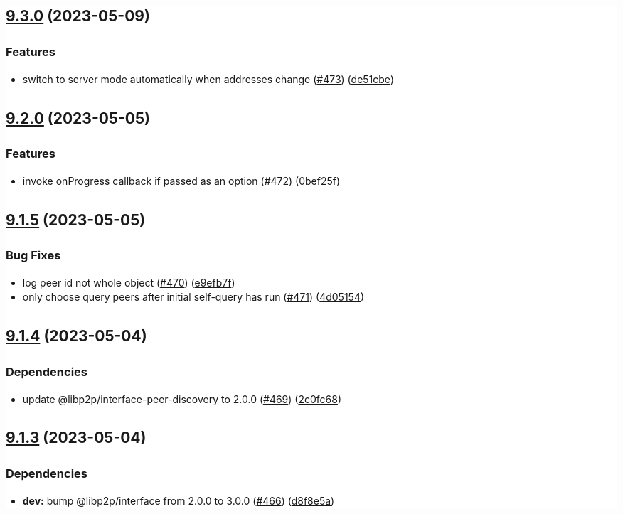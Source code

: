 ## [9.3.0](https://github.com/libp2p/js-libp2p-kad-dht/compare/v9.2.0...v9.3.0) (2023-05-09)


### Features

* switch to server mode automatically when addresses change ([#473](https://github.com/libp2p/js-libp2p-kad-dht/issues/473)) ([de51cbe](https://github.com/libp2p/js-libp2p-kad-dht/commit/de51cbe0c3f5e6b17c45d1297c359cdafd83b0a2))

## [9.2.0](https://github.com/libp2p/js-libp2p-kad-dht/compare/v9.1.5...v9.2.0) (2023-05-05)


### Features

* invoke onProgress callback if passed as an option ([#472](https://github.com/libp2p/js-libp2p-kad-dht/issues/472)) ([0bef25f](https://github.com/libp2p/js-libp2p-kad-dht/commit/0bef25ff823581cf3462be32b23e737abd2fca3a))

## [9.1.5](https://github.com/libp2p/js-libp2p-kad-dht/compare/v9.1.4...v9.1.5) (2023-05-05)


### Bug Fixes

* log peer id not whole object ([#470](https://github.com/libp2p/js-libp2p-kad-dht/issues/470)) ([e9efb7f](https://github.com/libp2p/js-libp2p-kad-dht/commit/e9efb7f7e5141bd40dc422cd45c964f8cc404764))
* only choose query peers after initial self-query has run ([#471](https://github.com/libp2p/js-libp2p-kad-dht/issues/471)) ([4d05154](https://github.com/libp2p/js-libp2p-kad-dht/commit/4d0515497511e283c5d5b5a4d723c4ea783eb2a8))

## [9.1.4](https://github.com/libp2p/js-libp2p-kad-dht/compare/v9.1.3...v9.1.4) (2023-05-04)


### Dependencies

* update @libp2p/interface-peer-discovery to 2.0.0 ([#469](https://github.com/libp2p/js-libp2p-kad-dht/issues/469)) ([2c0fc68](https://github.com/libp2p/js-libp2p-kad-dht/commit/2c0fc6865c4e6ddc5b598b1693cf8fb408a31ecf))

## [9.1.3](https://github.com/libp2p/js-libp2p-kad-dht/compare/v9.1.2...v9.1.3) (2023-05-04)


### Dependencies

* **dev:** bump @libp2p/interface from 2.0.0 to 3.0.0 ([#466](https://github.com/libp2p/js-libp2p-kad-dht/issues/466)) ([d8f8e5a](https://github.com/libp2p/js-libp2p-kad-dht/commit/d8f8e5a3b2d5c57fc89129c2cf8ed2ed7c52d171))
